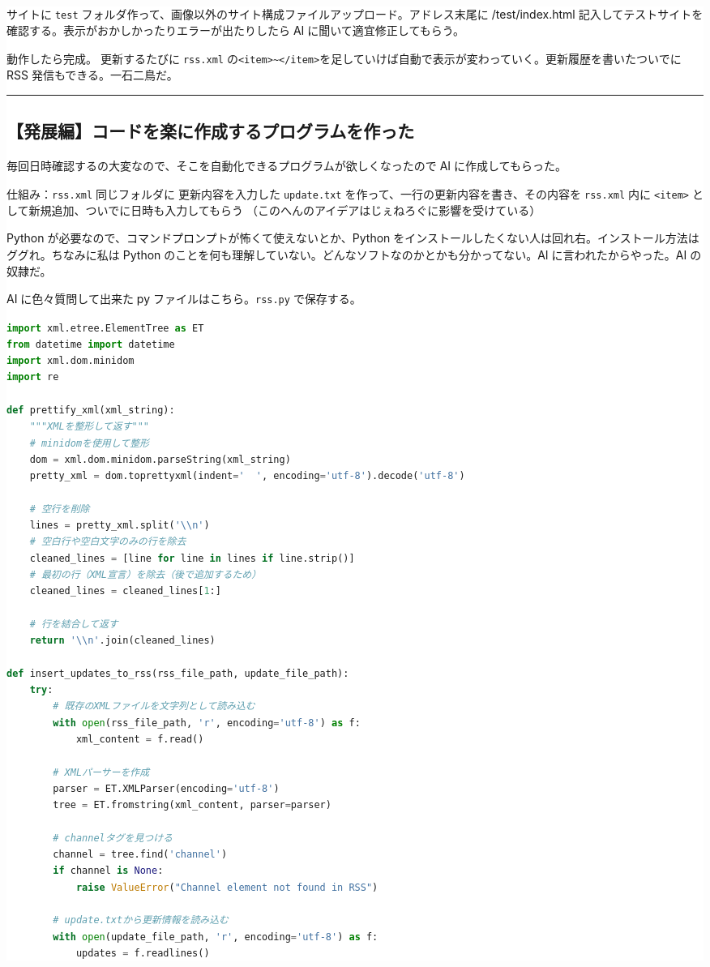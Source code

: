 
サイトに `test` フォルダ作って、画像以外のサイト構成ファイルアップロード。アドレス末尾に /test/index.html 記入してテストサイトを確認する。表示がおかしかったりエラーが出たりしたら AI に聞いて適宜修正してもらう。


動作したら完成。
更新するたびに `rss.xml` の`<item>~</item>`を足していけば自動で表示が変わっていく。更新履歴を書いたついでに RSS 発信もできる。一石二鳥だ。


---


## 【発展編】コードを楽に作成するプログラムを作った


毎回日時確認するの大変なので、そこを自動化できるプログラムが欲しくなったので AI に作成してもらった。


仕組み：`rss.xml` 同じフォルダに 更新内容を入力した `update.txt` を作って、一行の更新内容を書き、その内容を `rss.xml` 内に `<item>` として新規追加、ついでに日時も入力してもらう
（このへんのアイデアはじぇねろぐに影響を受けている）


Python が必要なので、コマンドプロンプトが怖くて使えないとか、Python をインストールしたくない人は回れ右。インストール方法はググれ。ちなみに私は Python のことを何も理解していない。どんなソフトなのかとかも分かってない。AI に言われたからやった。AI の奴隷だ。


AI に色々質問して出来た py ファイルはこちら。`rss.py` で保存する。


```python
import xml.etree.ElementTree as ET
from datetime import datetime
import xml.dom.minidom
import re

def prettify_xml(xml_string):
    """XMLを整形して返す"""
    # minidomを使用して整形
    dom = xml.dom.minidom.parseString(xml_string)
    pretty_xml = dom.toprettyxml(indent='  ', encoding='utf-8').decode('utf-8')

    # 空行を削除
    lines = pretty_xml.split('\\n')
    # 空白行や空白文字のみの行を除去
    cleaned_lines = [line for line in lines if line.strip()]
    # 最初の行（XML宣言）を除去（後で追加するため）
    cleaned_lines = cleaned_lines[1:]

    # 行を結合して返す
    return '\\n'.join(cleaned_lines)

def insert_updates_to_rss(rss_file_path, update_file_path):
    try:
        # 既存のXMLファイルを文字列として読み込む
        with open(rss_file_path, 'r', encoding='utf-8') as f:
            xml_content = f.read()

        # XMLパーサーを作成
        parser = ET.XMLParser(encoding='utf-8')
        tree = ET.fromstring(xml_content, parser=parser)

        # channelタグを見つける
        channel = tree.find('channel')
        if channel is None:
            raise ValueError("Channel element not found in RSS")

        # update.txtから更新情報を読み込む
        with open(update_file_path, 'r', encoding='utf-8') as f:
            updates = f.readlines()
```